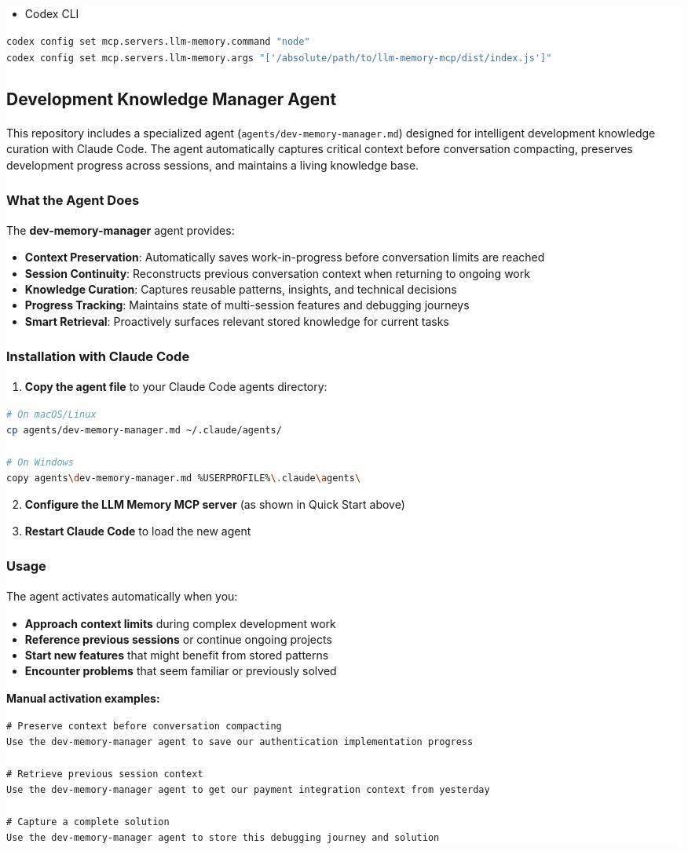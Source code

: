 - Codex CLI
```bash
codex config set mcp.servers.llm-memory.command "node"
codex config set mcp.servers.llm-memory.args "['/absolute/path/to/llm-memory-mcp/dist/index.js']"
```

## Development Knowledge Manager Agent

This repository includes a specialized agent (`agents/dev-memory-manager.md`) designed for intelligent development knowledge curation with Claude Code. The agent automatically captures critical context before conversation compacting, preserves development progress across sessions, and maintains a living knowledge base.

### What the Agent Does

The **dev-memory-manager** agent provides:

- **Context Preservation**: Automatically saves work-in-progress before conversation limits are reached
- **Session Continuity**: Reconstructs previous conversation context when returning to ongoing work
- **Knowledge Curation**: Captures reusable patterns, insights, and technical decisions
- **Progress Tracking**: Maintains state of multi-session features and debugging journeys
- **Smart Retrieval**: Proactively surfaces relevant stored knowledge for current tasks

### Installation with Claude Code

1. **Copy the agent file** to your Claude Code agents directory:
```bash
# On macOS/Linux
cp agents/dev-memory-manager.md ~/.claude/agents/

# On Windows
copy agents\dev-memory-manager.md %USERPROFILE%\.claude\agents\
```

2. **Configure the LLM Memory MCP server** (as shown in Quick Start above)

3. **Restart Claude Code** to load the new agent

### Usage

The agent activates automatically when you:

- **Approach context limits** during complex development work
- **Reference previous sessions** or continue ongoing projects
- **Start new features** that might benefit from stored patterns
- **Encounter problems** that seem familiar or previously solved

**Manual activation examples:**

```
# Preserve context before conversation compacting
Use the dev-memory-manager agent to save our authentication implementation progress

# Retrieve previous session context
Use the dev-memory-manager agent to get our payment integration context from yesterday

# Capture a complete solution
Use the dev-memory-manager agent to store this debugging journey and solution
```
